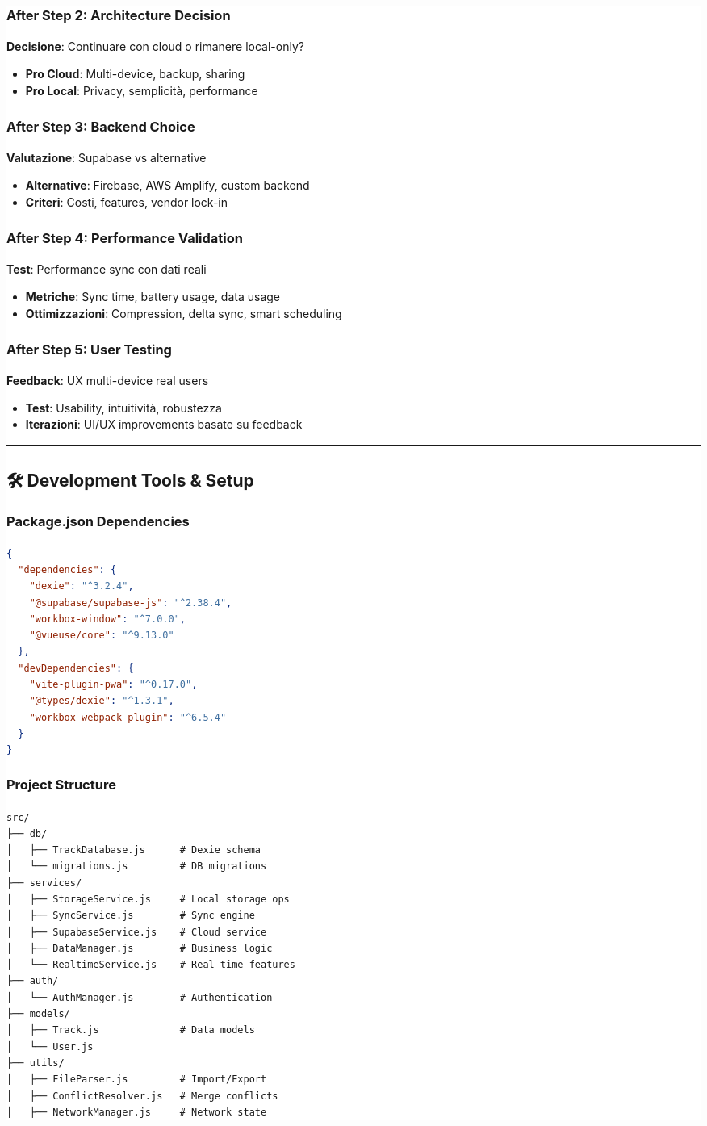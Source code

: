 ### After Step 2: Architecture Decision
**Decisione**: Continuare con cloud o rimanere local-only?
- **Pro Cloud**: Multi-device, backup, sharing
- **Pro Local**: Privacy, semplicità, performance

### After Step 3: Backend Choice
**Valutazione**: Supabase vs alternative
- **Alternative**: Firebase, AWS Amplify, custom backend
- **Criteri**: Costi, features, vendor lock-in

### After Step 4: Performance Validation
**Test**: Performance sync con dati reali
- **Metriche**: Sync time, battery usage, data usage
- **Ottimizzazioni**: Compression, delta sync, smart scheduling

### After Step 5: User Testing
**Feedback**: UX multi-device real users
- **Test**: Usability, intuitività, robustezza
- **Iterazioni**: UI/UX improvements basate su feedback

---

## 🛠️ Development Tools & Setup

### Package.json Dependencies
```json
{
  "dependencies": {
    "dexie": "^3.2.4",
    "@supabase/supabase-js": "^2.38.4",
    "workbox-window": "^7.0.0",
    "@vueuse/core": "^9.13.0"
  },
  "devDependencies": {
    "vite-plugin-pwa": "^0.17.0",
    "@types/dexie": "^1.3.1",
    "workbox-webpack-plugin": "^6.5.4"
  }
}
```

### Project Structure
```
src/
├── db/
│   ├── TrackDatabase.js      # Dexie schema
│   └── migrations.js         # DB migrations
├── services/
│   ├── StorageService.js     # Local storage ops
│   ├── SyncService.js        # Sync engine
│   ├── SupabaseService.js    # Cloud service
│   ├── DataManager.js        # Business logic
│   └── RealtimeService.js    # Real-time features
├── auth/
│   └── AuthManager.js        # Authentication
├── models/
│   ├── Track.js              # Data models
│   └── User.js
├── utils/
│   ├── FileParser.js         # Import/Export
│   ├── ConflictResolver.js   # Merge conflicts
│   ├── NetworkManager.js     # Network state
```